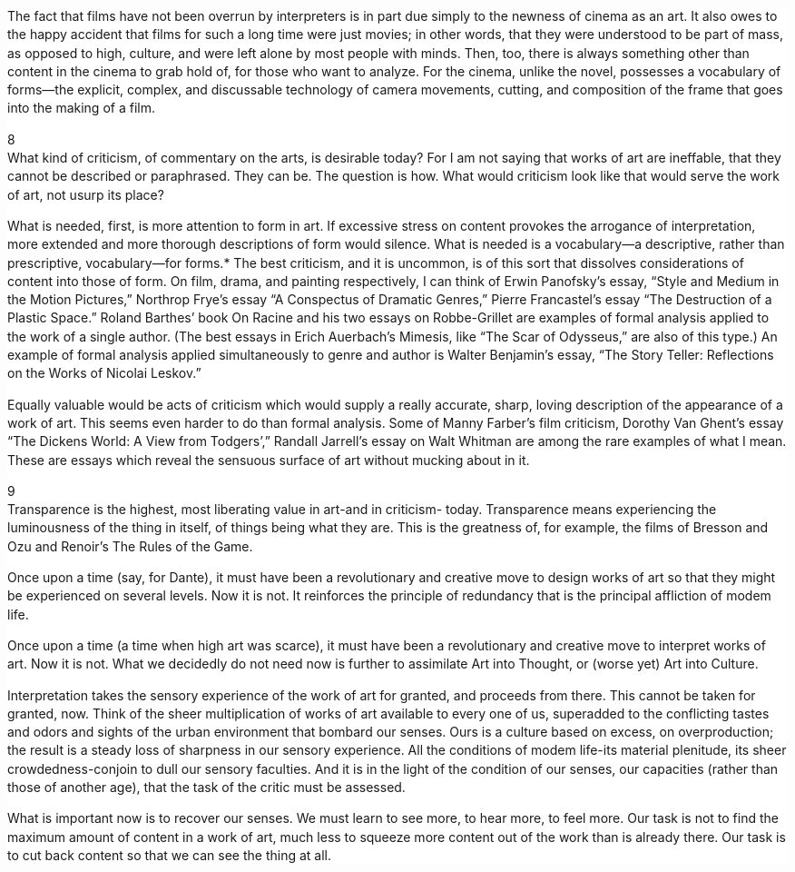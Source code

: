 The fact that films have not been overrun by interpreters is in part due simply to the newness of cinema as an art. It also owes to the happy accident that films for such a long time were just movies; in other words, that they were understood to be part of mass, as opposed to high, culture, and were left alone by most people with minds. Then, too, there is always something other than content in the cinema to grab hold of, for those who want to analyze. For the cinema, unlike the novel, possesses a vocabulary of forms—the explicit, complex, and discussable technology of camera movements, cutting, and composition of the frame that goes into the making of a film.

8  
What kind of criticism, of commentary on the arts, is desirable today? For I am not saying that works of art are ineffable, that they cannot be described or paraphrased. They can be. The question is how. What would criticism look like that would serve the work of art, not usurp its place?

What is needed, first, is more attention to form in art. If excessive stress on content provokes the arrogance of interpretation, more extended and more thorough descriptions of form would silence. What is needed is a vocabulary—a descriptive, rather than prescriptive, vocabulary—for forms.* The best criticism, and it is uncommon, is of this sort that dissolves considerations of content into those of form. On film, drama, and painting respectively, I can think of Erwin Panofsky’s essay, “Style and Medium in the Motion Pictures,” Northrop Frye’s essay “A Conspectus of Dramatic Genres,” Pierre Francastel’s essay “The Destruction of a Plastic Space.” Roland Barthes’ book On Racine and his two essays on Robbe-Grillet are examples of formal analysis applied to the work of a single author. (The best essays in Erich Auerbach’s Mimesis, like “The Scar of Odysseus,” are also of this type.) An example of formal analysis applied simultaneously to genre and author is Walter Benjamin’s essay, “The Story Teller: Reflections on the Works of Nicolai Leskov.”

Equally valuable would be acts of criticism which would supply a really accurate, sharp, loving description of the appearance of a work of art. This seems even harder to do than formal analysis. Some of Manny Farber’s film criticism, Dorothy Van Ghent’s essay “The Dickens World: A View from Todgers’,” Randall Jarrell’s essay on Walt Whitman are among the rare examples of what I mean. These are essays which reveal the sensuous surface of art without mucking about in it.

9  
Transparence is the highest, most liberating value in art-and in criticism- today. Transparence means experiencing the luminousness of the thing in itself, of things being what they are. This is the greatness of, for example, the films of Bresson and Ozu and Renoir’s The Rules of the Game.

Once upon a time (say, for Dante), it must have been a revolutionary and creative move to design works of art so that they might be experienced on several levels. Now it is not. It reinforces the principle of redundancy that is the principal affliction of modem life.

Once upon a time (a time when high art was scarce), it must have been a revolutionary and creative move to interpret works of art. Now it is not. What we decidedly do not need now is further to assimilate Art into Thought, or (worse yet) Art into Culture.

Interpretation takes the sensory experience of the work of art for granted, and proceeds from there. This cannot be taken for granted, now. Think of the sheer multiplication of works of art available to every one of us, superadded to the conflicting tastes and odors and sights of the urban environment that bombard our senses. Ours is a culture based on excess, on overproduction; the result is a steady loss of sharpness in our sensory experience. All the conditions of modem life-its material plenitude, its sheer crowdedness-conjoin to dull our sensory faculties. And it is in the light of the condition of our senses, our capacities (rather than those of another age), that the task of the critic must be assessed.

What is important now is to recover our senses. We must learn to see more, to hear more, to feel more.
Our task is not to find the maximum amount of content in a work of art, much less to squeeze more content out of the work than is already there. Our task is to cut back content so that we can see the thing at all.
